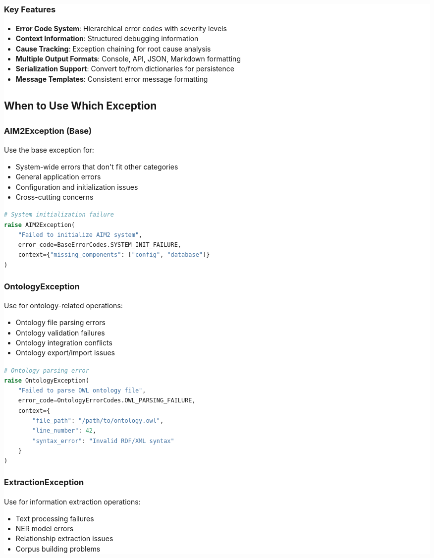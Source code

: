 ### Key Features

- **Error Code System**: Hierarchical error codes with severity levels
- **Context Information**: Structured debugging information
- **Cause Tracking**: Exception chaining for root cause analysis
- **Multiple Output Formats**: Console, API, JSON, Markdown formatting
- **Serialization Support**: Convert to/from dictionaries for persistence
- **Message Templates**: Consistent error message formatting

## When to Use Which Exception

### AIM2Exception (Base)
Use the base exception for:
- System-wide errors that don't fit other categories
- General application errors
- Configuration and initialization issues
- Cross-cutting concerns

```python
# System initialization failure
raise AIM2Exception(
    "Failed to initialize AIM2 system",
    error_code=BaseErrorCodes.SYSTEM_INIT_FAILURE,
    context={"missing_components": ["config", "database"]}
)
```

### OntologyException
Use for ontology-related operations:
- Ontology file parsing errors
- Ontology validation failures
- Ontology integration conflicts
- Ontology export/import issues

```python
# Ontology parsing error
raise OntologyException(
    "Failed to parse OWL ontology file",
    error_code=OntologyErrorCodes.OWL_PARSING_FAILURE,
    context={
        "file_path": "/path/to/ontology.owl",
        "line_number": 42,
        "syntax_error": "Invalid RDF/XML syntax"
    }
)
```

### ExtractionException
Use for information extraction operations:
- Text processing failures
- NER model errors
- Relationship extraction issues
- Corpus building problems
